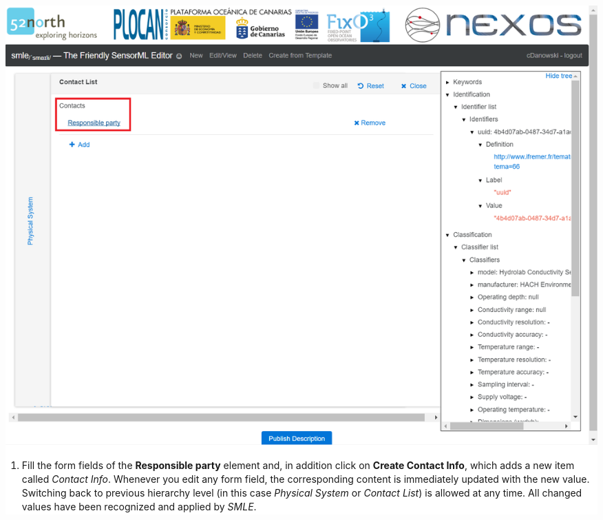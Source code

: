 ![Create from Template - Edit Elements - Click on Responsible party](images/add_information/click_responsibleParty.png)

1.	Fill the form fields of the **Responsible party** element and, in addition click on **Create Contact Info**, which adds a new item called *Contact Info*. Whenever you edit any form field, the corresponding content is immediately updated with the new value. Switching back to previous hierarchy level (in this case *Physical System* or *Contact List*) is allowed at any time. All changed values have been recognized and applied by *SMLE*.
